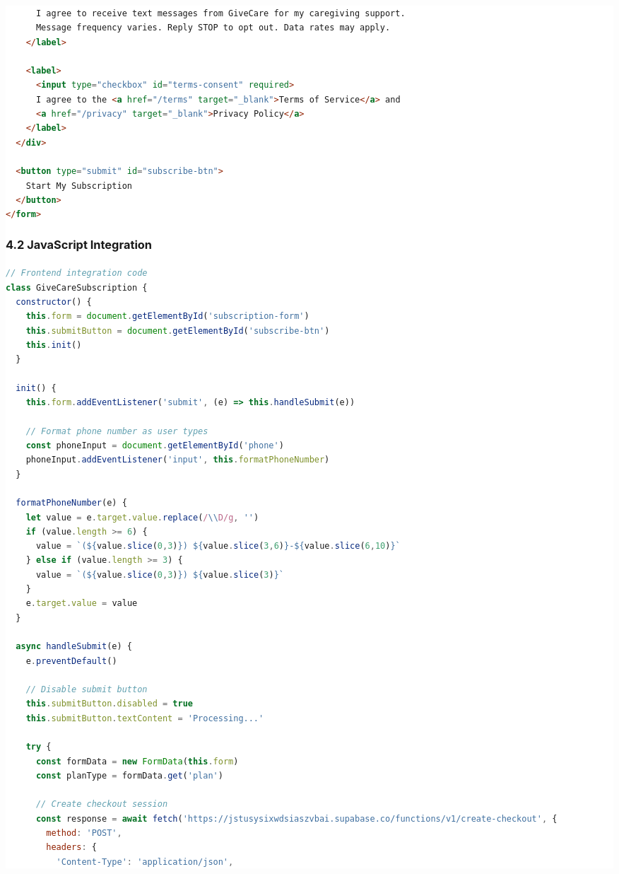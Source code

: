 ```html
      I agree to receive text messages from GiveCare for my caregiving support. 
      Message frequency varies. Reply STOP to opt out. Data rates may apply.
    </label>
    
    <label>
      <input type="checkbox" id="terms-consent" required>
      I agree to the <a href="/terms" target="_blank">Terms of Service</a> and 
      <a href="/privacy" target="_blank">Privacy Policy</a>
    </label>
  </div>

  <button type="submit" id="subscribe-btn">
    Start My Subscription
  </button>
</form>
```

### 4.2 JavaScript Integration

```javascript
// Frontend integration code
class GiveCareSubscription {
  constructor() {
    this.form = document.getElementById('subscription-form')
    this.submitButton = document.getElementById('subscribe-btn')
    this.init()
  }

  init() {
    this.form.addEventListener('submit', (e) => this.handleSubmit(e))
    
    // Format phone number as user types
    const phoneInput = document.getElementById('phone')
    phoneInput.addEventListener('input', this.formatPhoneNumber)
  }

  formatPhoneNumber(e) {
    let value = e.target.value.replace(/\\D/g, '')
    if (value.length >= 6) {
      value = `(${value.slice(0,3)}) ${value.slice(3,6)}-${value.slice(6,10)}`
    } else if (value.length >= 3) {
      value = `(${value.slice(0,3)}) ${value.slice(3)}`
    }
    e.target.value = value
  }

  async handleSubmit(e) {
    e.preventDefault()
    
    // Disable submit button
    this.submitButton.disabled = true
    this.submitButton.textContent = 'Processing...'

    try {
      const formData = new FormData(this.form)
      const planType = formData.get('plan')
      
      // Create checkout session
      const response = await fetch('https://jstusysixwdsiaszvbai.supabase.co/functions/v1/create-checkout', {
        method: 'POST',
        headers: {
          'Content-Type': 'application/json',
```
